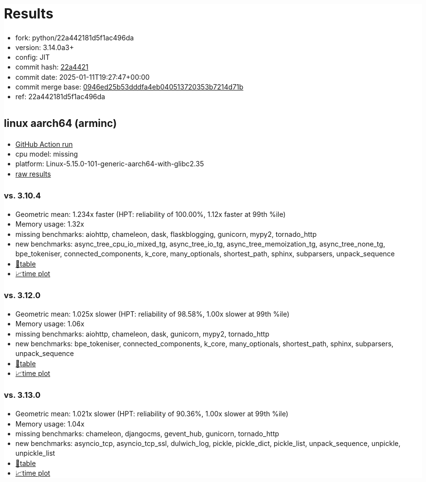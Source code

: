 # Results

- fork: python/22a442181d5f1ac496da
- version: 3.14.0a3+
- config: JIT
- commit hash: [22a4421](https://github.com/python/cpython/commit/22a4421)
- commit date: 2025-01-11T19:27:47+00:00
- commit merge base: [0946ed25b53dddfa4eb040513720353b7214d71b](https://github.com/python/cpython/commit/0946ed25b53dddfa4eb040513720353b7214d71b)
- ref: 22a442181d5f1ac496da

## linux aarch64 (arminc)

- [GitHub Action run](https://github.com/faster-cpython/benchmarking/actions/runs/12728647995)
- cpu model: missing
- platform: Linux-5.15.0-101-generic-aarch64-with-glibc2.35
- [raw results](bm-20250111-arminc-aarch64-python-22a442181d5f1ac496da-3.14.0a3%2B-22a4421.json)

### vs. 3.10.4

- Geometric mean: 1.234x faster (HPT: reliability of 100.00%, 1.12x faster at 99th %ile)
- Memory usage: 1.32x
- missing benchmarks: aiohttp, chameleon, dask, flaskblogging, gunicorn, mypy2, tornado_http
- new benchmarks: async_tree_cpu_io_mixed_tg, async_tree_io_tg, async_tree_memoization_tg, async_tree_none_tg, bpe_tokeniser, connected_components, k_core, many_optionals, shortest_path, sphinx, subparsers, unpack_sequence
- [📄table](bm-20250111-arminc-aarch64-python-22a442181d5f1ac496da-3.14.0a3%2B-22a4421-vs-3.10.4.md)
- [📈time plot](bm-20250111-arminc-aarch64-python-22a442181d5f1ac496da-3.14.0a3%2B-22a4421-vs-3.10.4.svg)

### vs. 3.12.0

- Geometric mean: 1.025x slower (HPT: reliability of 98.58%, 1.00x slower at 99th %ile)
- Memory usage: 1.06x
- missing benchmarks: aiohttp, chameleon, dask, gunicorn, mypy2, tornado_http
- new benchmarks: bpe_tokeniser, connected_components, k_core, many_optionals, shortest_path, sphinx, subparsers, unpack_sequence
- [📄table](bm-20250111-arminc-aarch64-python-22a442181d5f1ac496da-3.14.0a3%2B-22a4421-vs-3.12.0.md)
- [📈time plot](bm-20250111-arminc-aarch64-python-22a442181d5f1ac496da-3.14.0a3%2B-22a4421-vs-3.12.0.svg)

### vs. 3.13.0

- Geometric mean: 1.021x slower (HPT: reliability of 90.36%, 1.00x slower at 99th %ile)
- Memory usage: 1.04x
- missing benchmarks: chameleon, djangocms, gevent_hub, gunicorn, tornado_http
- new benchmarks: asyncio_tcp, asyncio_tcp_ssl, dulwich_log, pickle, pickle_dict, pickle_list, unpack_sequence, unpickle, unpickle_list
- [📄table](bm-20250111-arminc-aarch64-python-22a442181d5f1ac496da-3.14.0a3%2B-22a4421-vs-3.13.0.md)
- [📈time plot](bm-20250111-arminc-aarch64-python-22a442181d5f1ac496da-3.14.0a3%2B-22a4421-vs-3.13.0.svg)
